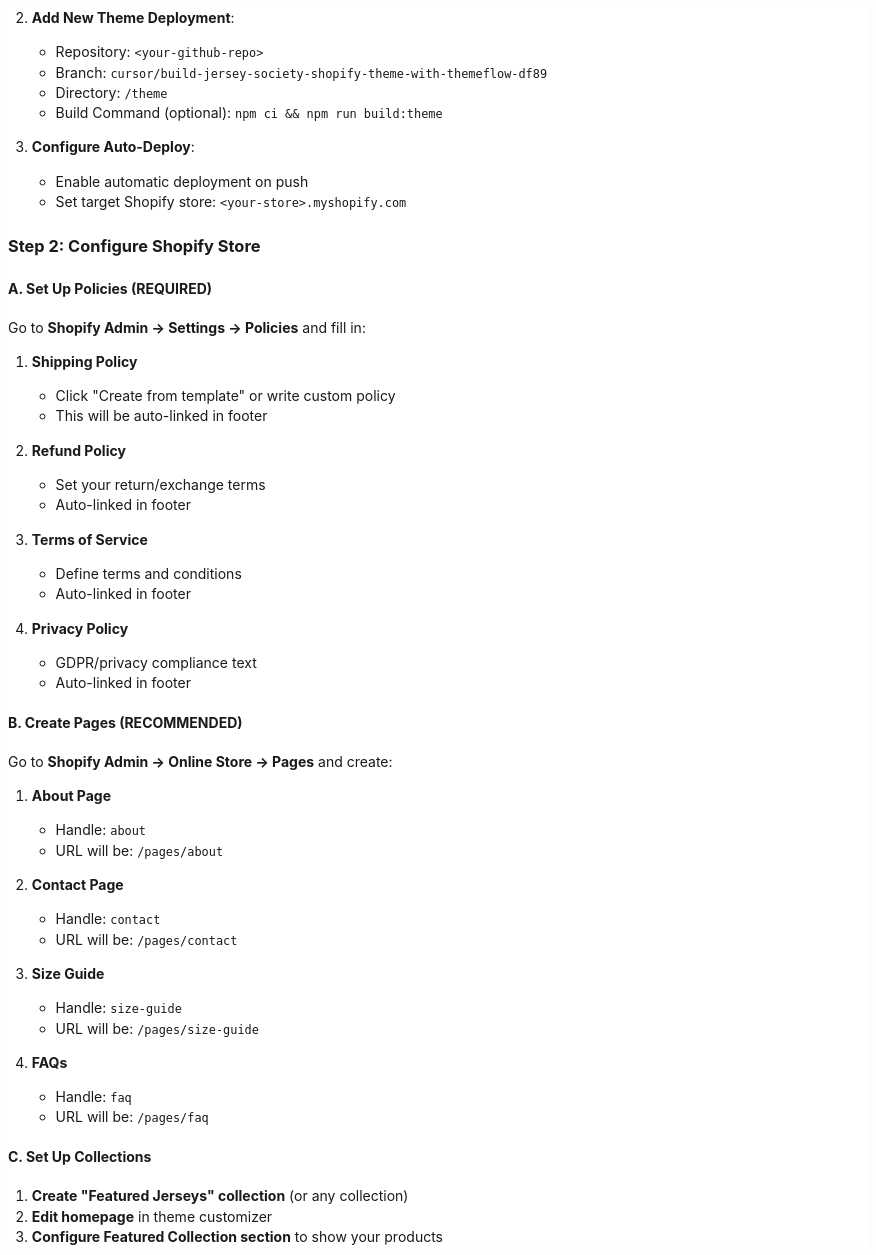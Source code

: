 2. **Add New Theme Deployment**:
   - Repository: `<your-github-repo>`
   - Branch: `cursor/build-jersey-society-shopify-theme-with-themeflow-df89`
   - Directory: `/theme`
   - Build Command (optional): `npm ci && npm run build:theme`

3. **Configure Auto-Deploy**:
   - Enable automatic deployment on push
   - Set target Shopify store: `<your-store>.myshopify.com`

### Step 2: Configure Shopify Store

#### A. Set Up Policies (REQUIRED)
Go to **Shopify Admin → Settings → Policies** and fill in:

1. **Shipping Policy**
   - Click "Create from template" or write custom policy
   - This will be auto-linked in footer

2. **Refund Policy**
   - Set your return/exchange terms
   - Auto-linked in footer

3. **Terms of Service**
   - Define terms and conditions
   - Auto-linked in footer

4. **Privacy Policy**
   - GDPR/privacy compliance text
   - Auto-linked in footer

#### B. Create Pages (RECOMMENDED)
Go to **Shopify Admin → Online Store → Pages** and create:

1. **About Page**
   - Handle: `about`
   - URL will be: `/pages/about`

2. **Contact Page**
   - Handle: `contact`
   - URL will be: `/pages/contact`

3. **Size Guide**
   - Handle: `size-guide`
   - URL will be: `/pages/size-guide`

4. **FAQs**
   - Handle: `faq`
   - URL will be: `/pages/faq`

#### C. Set Up Collections
1. **Create "Featured Jerseys" collection** (or any collection)
2. **Edit homepage** in theme customizer
3. **Configure Featured Collection section** to show your products
